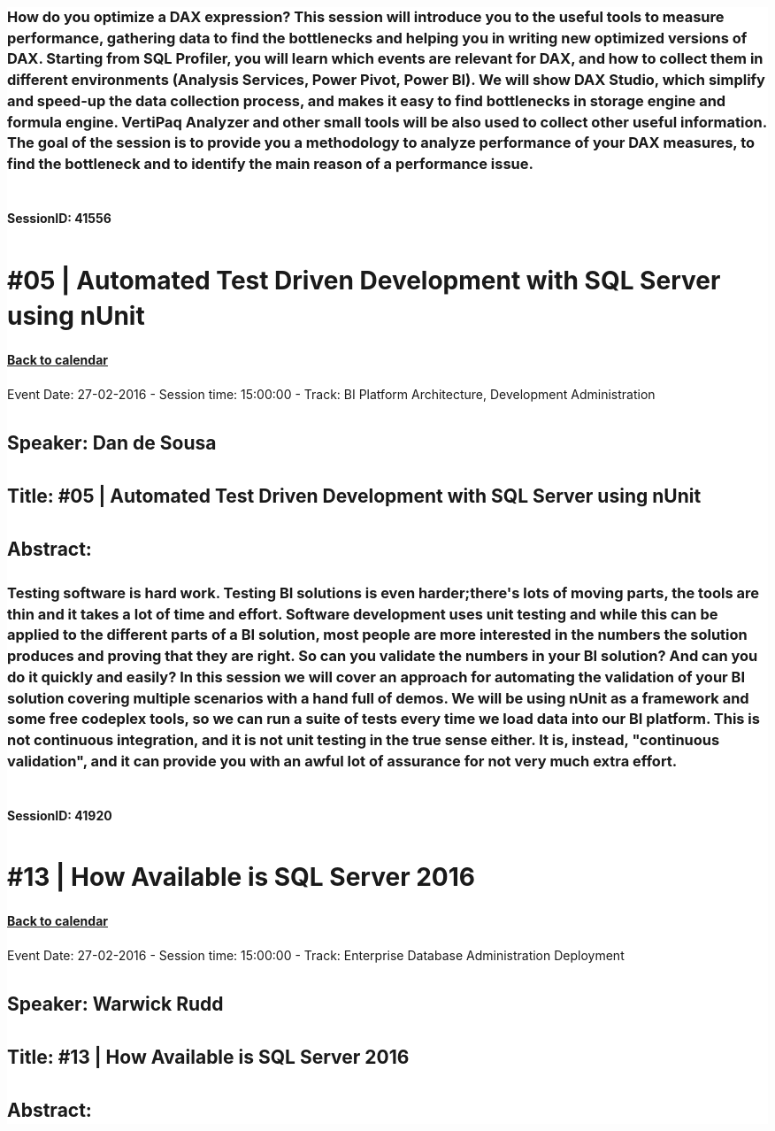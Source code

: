### How do you optimize a DAX expression? This session will introduce you to the useful tools to measure performance, gathering data to find the bottlenecks and helping you in writing new optimized versions of DAX. Starting from SQL Profiler, you will learn which events are relevant for DAX, and how to collect them in different environments (Analysis Services, Power Pivot, Power BI). We will show DAX Studio, which simplify and speed-up the data collection process, and makes it easy to find bottlenecks in storage engine and formula engine. VertiPaq Analyzer and other small tools will be also used to collect other useful information. The goal of the session is to provide you a methodology to analyze performance of your DAX measures, to find the bottleneck and to identify the main reason of a performance issue.
#  
#### SessionID: 41556
# #05 | Automated Test Driven Development with SQL Server using nUnit
#### [Back to calendar](#SQLSaturday-#468---Sydney-2016)
Event Date: 27-02-2016 - Session time: 15:00:00 - Track: BI Platform Architecture, Development  Administration
## Speaker: Dan de Sousa
## Title: #05 | Automated Test Driven Development with SQL Server using nUnit
## Abstract:
### Testing software is hard work. Testing BI solutions is even harder;there's lots of moving parts, the tools are thin and it takes a lot of time and effort. Software development uses unit testing and while this can be applied to the different parts of a BI solution, most people are more interested in the numbers the solution produces and proving that they are right. So can you validate the numbers in your BI solution? And can you do it quickly and easily? In this session we will cover an approach for automating the validation of your BI solution covering multiple scenarios with a hand full of demos. We will be using nUnit as a framework and some free codeplex tools, so we can run a suite of tests every time we load data into our BI platform. This is not continuous integration, and it is not unit testing in the true sense either. It is, instead, "continuous validation", and it can provide you with an awful lot of assurance for not very much extra effort.
#  
#### SessionID: 41920
# #13 | How Available is SQL Server 2016
#### [Back to calendar](#SQLSaturday-#468---Sydney-2016)
Event Date: 27-02-2016 - Session time: 15:00:00 - Track: Enterprise Database Administration  Deployment
## Speaker: Warwick Rudd
## Title: #13 | How Available is SQL Server 2016
## Abstract: